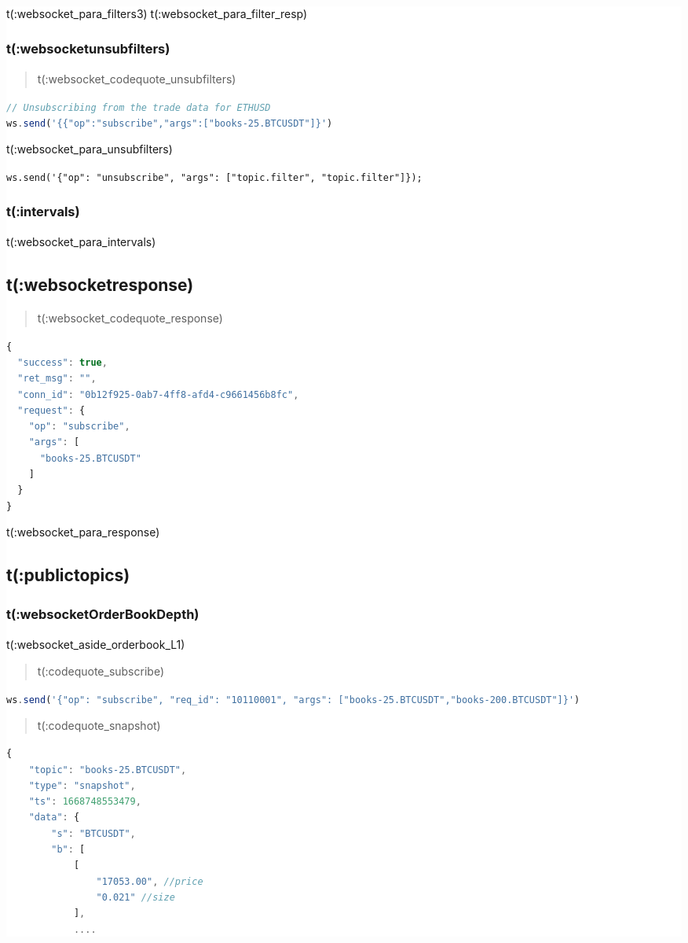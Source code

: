 t(:websocket_para_filters3)
t(:websocket_para_filter_resp)

### t(:websocketunsubfilters)
> t(:websocket_codequote_unsubfilters)

```javascript
// Unsubscribing from the trade data for ETHUSD
ws.send('{{"op":"subscribe","args":["books-25.BTCUSDT"]}')
```

t(:websocket_para_unsubfilters)

`ws.send('{"op": "unsubscribe", "args": ["topic.filter", "topic.filter"]});`

### t(:intervals)
t(:websocket_para_intervals)

## t(:websocketresponse)
> t(:websocket_codequote_response)

```javascript
{
  "success": true,
  "ret_msg": "",
  "conn_id": "0b12f925-0ab7-4ff8-afd4-c9661456b8fc",
  "request": {
    "op": "subscribe",
    "args": [
      "books-25.BTCUSDT"
    ]
  }
}
```

t(:websocket_para_response)



## t(:publictopics)
### t(:websocketOrderBookDepth)

<aside class="notice">
t(:websocket_aside_orderbook_L1)
</aside>

> t(:codequote_subscribe)

```javascript
ws.send('{"op": "subscribe", "req_id": "10110001", "args": ["books-25.BTCUSDT","books-200.BTCUSDT"]}')
```
> t(:codequote_snapshot)

```javascript
{
    "topic": "books-25.BTCUSDT",
    "type": "snapshot",
    "ts": 1668748553479,
    "data": {
        "s": "BTCUSDT",
        "b": [
            [
                "17053.00", //price
                "0.021" //size
            ],
            ....
```